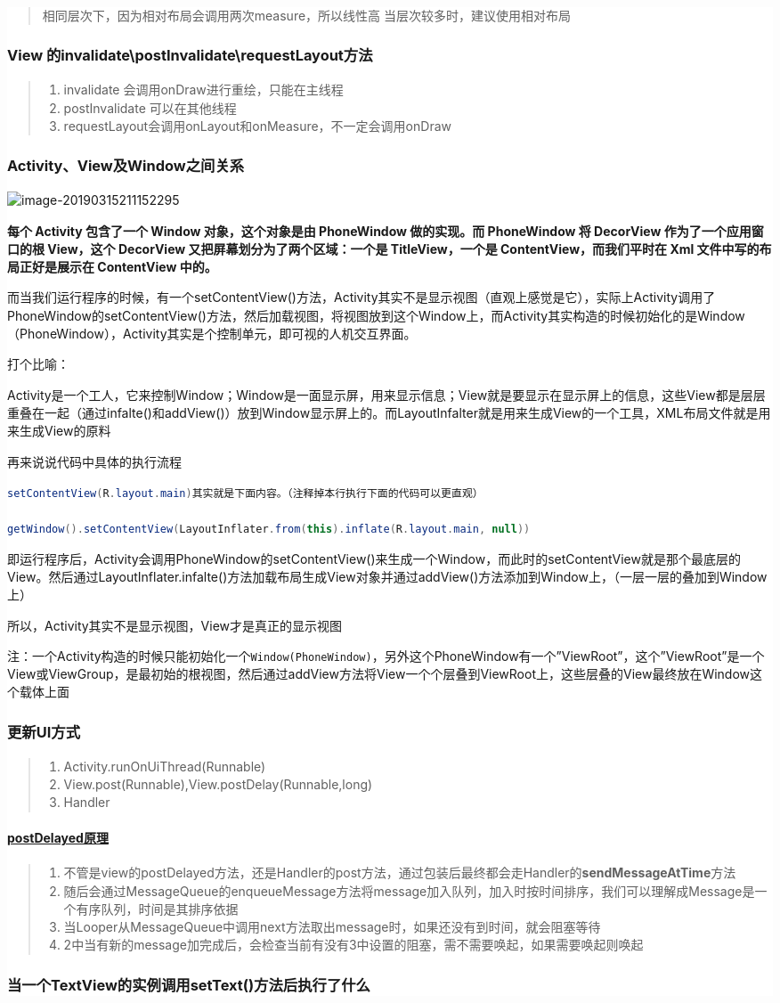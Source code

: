> 相同层次下，因为相对布局会调用两次measure，所以线性高 当层次较多时，建议使用相对布局

### View 的invalidate\postInvalidate\requestLayout方法

> 1. invalidate 会调用onDraw进行重绘，只能在主线程
> 2. postInvalidate 可以在其他线程
> 3. requestLayout会调用onLayout和onMeasure，不一定会调用onDraw



### Activity、View及Window之间关系

![image-20190315211152295](https://ws2.sinaimg.cn/large/006tKfTcgy1g13sf5mfzcj30r010yk1t.jpg)

**每个 Activity 包含了一个 Window 对象，这个对象是由 PhoneWindow 做的实现。而 PhoneWindow 将 DecorView 作为了一个应用窗口的根 View，这个 DecorView 又把屏幕划分为了两个区域：一个是 TitleView，一个是 ContentView，而我们平时在 Xml 文件中写的布局正好是展示在 ContentView 中的。**

而当我们运行程序的时候，有一个setContentView()方法，Activity其实不是显示视图（直观上感觉是它），实际上Activity调用了PhoneWindow的setContentView()方法，然后加载视图，将视图放到这个Window上，而Activity其实构造的时候初始化的是Window（PhoneWindow），Activity其实是个控制单元，即可视的人机交互界面。

打个比喻：

Activity是一个工人，它来控制Window；Window是一面显示屏，用来显示信息；View就是要显示在显示屏上的信息，这些View都是层层重叠在一起（通过infalte()和addView()）放到Window显示屏上的。而LayoutInfalter就是用来生成View的一个工具，XML布局文件就是用来生成View的原料

再来说说代码中具体的执行流程

```java
setContentView(R.layout.main)其实就是下面内容。（注释掉本行执行下面的代码可以更直观）

getWindow().setContentView(LayoutInflater.from(this).inflate(R.layout.main, null))
```

即运行程序后，Activity会调用PhoneWindow的setContentView()来生成一个Window，而此时的setContentView就是那个最底层的View。然后通过LayoutInflater.infalte()方法加载布局生成View对象并通过addView()方法添加到Window上，（一层一层的叠加到Window上）

所以，Activity其实不是显示视图，View才是真正的显示视图

注：一个Activity构造的时候只能初始化一个`Window(PhoneWindow)`，另外这个PhoneWindow有一个”ViewRoot”，这个”ViewRoot”是一个View或ViewGroup，是最初始的根视图，然后通过addView方法将View一个个层叠到ViewRoot上，这些层叠的View最终放在Window这个载体上面

### 更新UI方式

> 1. Activity.runOnUiThread(Runnable)
> 2. View.post(Runnable),View.postDelay(Runnable,long)
> 3. Handler

####  [postDelayed原理](https://link.juejin.im?target=https%3A%2F%2Fblog.csdn.net%2Fqingtiantianqing%2Farticle%2Fdetails%2F72783952)

> 1. 不管是view的postDelayed方法，还是Handler的post方法，通过包装后最终都会走Handler的**sendMessageAtTime**方法
> 2. 随后会通过MessageQueue的enqueueMessage方法将message加入队列，加入时按时间排序，我们可以理解成Message是一个有序队列，时间是其排序依据
> 3. 当Looper从MessageQueue中调用next方法取出message时，如果还没有到时间，就会阻塞等待
> 4. 2中当有新的message加完成后，会检查当前有没有3中设置的阻塞，需不需要唤起，如果需要唤起则唤起

### 当一个TextView的实例调用setText()方法后执行了什么
